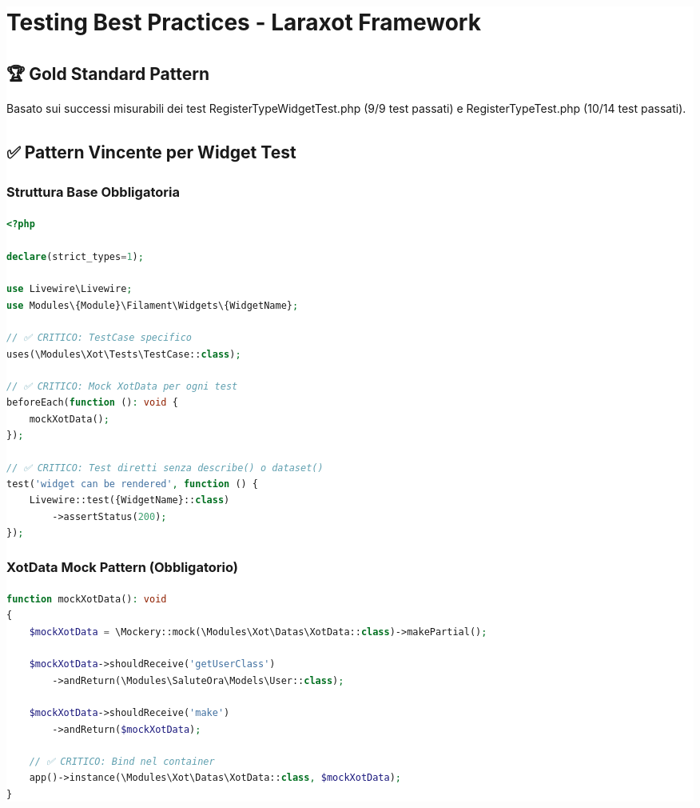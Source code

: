 # Testing Best Practices - Laraxot Framework

## 🏆 **Gold Standard Pattern**

Basato sui successi misurabili dei test RegisterTypeWidgetTest.php (9/9 test passati) e RegisterTypeTest.php (10/14 test passati).

## ✅ **Pattern Vincente per Widget Test**

### Struttura Base Obbligatoria

```php
<?php

declare(strict_types=1);

use Livewire\Livewire;
use Modules\{Module}\Filament\Widgets\{WidgetName};

// ✅ CRITICO: TestCase specifico
uses(\Modules\Xot\Tests\TestCase::class);

// ✅ CRITICO: Mock XotData per ogni test
beforeEach(function (): void {
    mockXotData();
});

// ✅ CRITICO: Test diretti senza describe() o dataset()
test('widget can be rendered', function () {
    Livewire::test({WidgetName}::class)
        ->assertStatus(200);
});
```

### XotData Mock Pattern (Obbligatorio)

```php
function mockXotData(): void
{
    $mockXotData = \Mockery::mock(\Modules\Xot\Datas\XotData::class)->makePartial();
    
    $mockXotData->shouldReceive('getUserClass')
        ->andReturn(\Modules\SaluteOra\Models\User::class);
        
    $mockXotData->shouldReceive('make')
        ->andReturn($mockXotData);
    
    // ✅ CRITICO: Bind nel container
    app()->instance(\Modules\Xot\Datas\XotData::class, $mockXotData);
}
```
